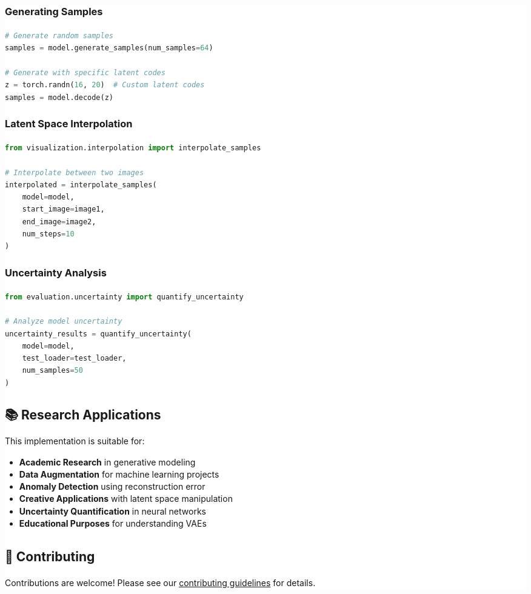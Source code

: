 ### Generating Samples

```python
# Generate random samples
samples = model.generate_samples(num_samples=64)

# Generate with specific latent codes
z = torch.randn(16, 20)  # Custom latent codes
samples = model.decode(z)
```

### Latent Space Interpolation

```python
from visualization.interpolation import interpolate_samples

# Interpolate between two images
interpolated = interpolate_samples(
    model=model,
    start_image=image1,
    end_image=image2,
    num_steps=10
)
```

### Uncertainty Analysis

```python
from evaluation.uncertainty import quantify_uncertainty

# Analyze model uncertainty
uncertainty_results = quantify_uncertainty(
    model=model,
    test_loader=test_loader,
    num_samples=50
)
```

## 📚 Research Applications

This implementation is suitable for:

- **Academic Research** in generative modeling
- **Data Augmentation** for machine learning projects
- **Anomaly Detection** using reconstruction error
- **Creative Applications** with latent space manipulation
- **Uncertainty Quantification** in neural networks
- **Educational Purposes** for understanding VAEs

## 🤝 Contributing

Contributions are welcome! Please see our [contributing guidelines](CONTRIBUTING.md) for details.
